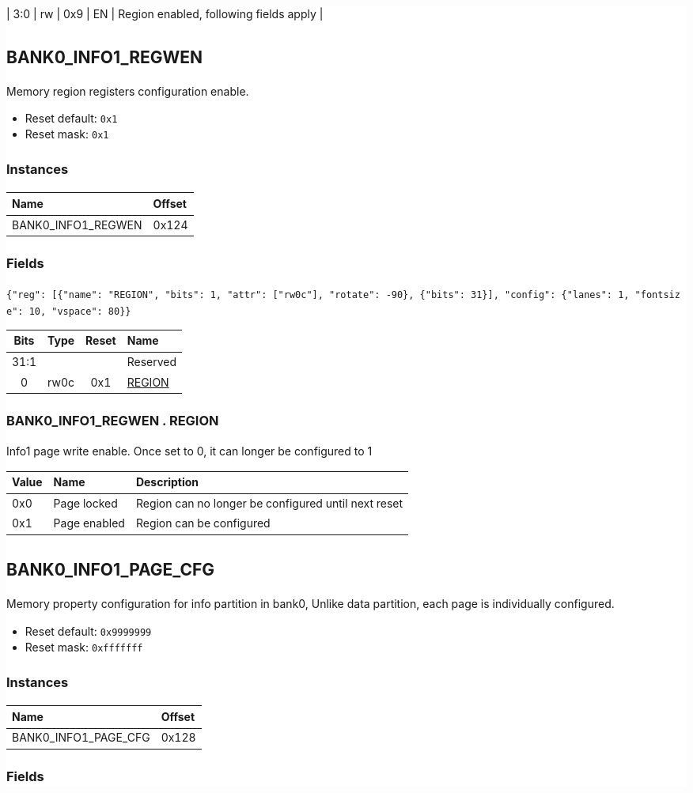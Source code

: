 |  3:0   |   rw   |   0x9   | EN          | Region enabled, following fields apply                      |

## BANK0_INFO1_REGWEN
Memory region registers configuration enable.
- Reset default: `0x1`
- Reset mask: `0x1`

### Instances

| Name               | Offset   |
|:-------------------|:---------|
| BANK0_INFO1_REGWEN | 0x124    |


### Fields

```wavejson
{"reg": [{"name": "REGION", "bits": 1, "attr": ["rw0c"], "rotate": -90}, {"bits": 31}], "config": {"lanes": 1, "fontsize": 10, "vspace": 80}}
```

|  Bits  |  Type  |  Reset  | Name                                  |
|:------:|:------:|:-------:|:--------------------------------------|
|  31:1  |        |         | Reserved                              |
|   0    |  rw0c  |   0x1   | [REGION](#bank0_info1_regwen--region) |

### BANK0_INFO1_REGWEN . REGION
Info1 page write enable.  Once set to 0, it can longer be configured to 1

| Value   | Name         | Description                                         |
|:--------|:-------------|:----------------------------------------------------|
| 0x0     | Page locked  | Region can no longer be configured until next reset |
| 0x1     | Page enabled | Region can be configured                            |


## BANK0_INFO1_PAGE_CFG
  Memory property configuration for info partition in bank0,
  Unlike data partition, each page is individually configured.
- Reset default: `0x9999999`
- Reset mask: `0xfffffff`

### Instances

| Name                 | Offset   |
|:---------------------|:---------|
| BANK0_INFO1_PAGE_CFG | 0x128    |


### Fields
